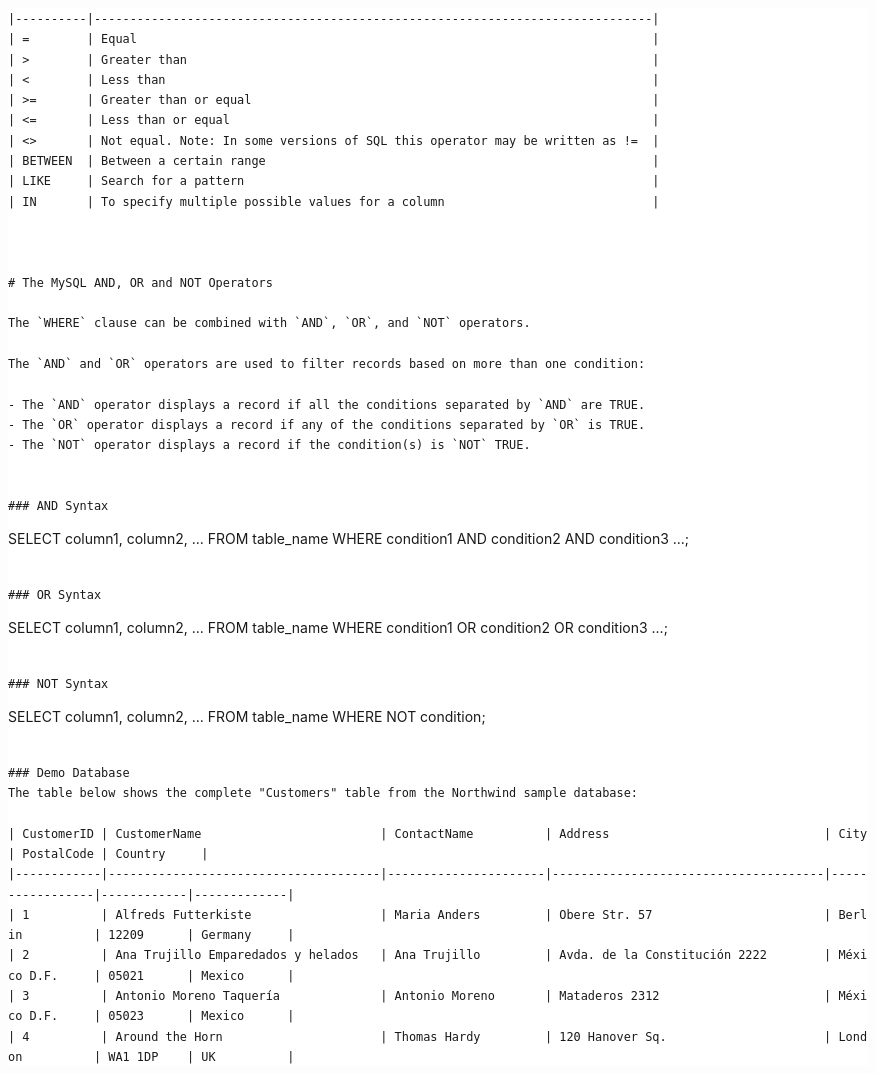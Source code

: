 ```
|----------|------------------------------------------------------------------------------|
| =        | Equal                                                                        |
| >        | Greater than                                                                 |
| <        | Less than                                                                    |
| >=       | Greater than or equal                                                        |
| <=       | Less than or equal                                                           |
| <>       | Not equal. Note: In some versions of SQL this operator may be written as !=  |
| BETWEEN  | Between a certain range                                                      |
| LIKE     | Search for a pattern                                                         |
| IN       | To specify multiple possible values for a column                             |



# The MySQL AND, OR and NOT Operators

The `WHERE` clause can be combined with `AND`, `OR`, and `NOT` operators.

The `AND` and `OR` operators are used to filter records based on more than one condition:

- The `AND` operator displays a record if all the conditions separated by `AND` are TRUE.
- The `OR` operator displays a record if any of the conditions separated by `OR` is TRUE.
- The `NOT` operator displays a record if the condition(s) is `NOT` TRUE.


### AND Syntax

```
SELECT column1, column2, ...
FROM table_name
WHERE condition1 AND condition2 AND condition3 ...;
```

### OR Syntax

```
SELECT column1, column2, ...
FROM table_name
WHERE condition1 OR condition2 OR condition3 ...;
```

### NOT Syntax

```
SELECT column1, column2, ...
FROM table_name
WHERE NOT condition;
```

### Demo Database
The table below shows the complete "Customers" table from the Northwind sample database:

| CustomerID | CustomerName                         | ContactName          | Address                              | City            | PostalCode | Country     |
|------------|--------------------------------------|----------------------|--------------------------------------|-----------------|------------|-------------|
| 1          | Alfreds Futterkiste                  | Maria Anders         | Obere Str. 57                        | Berlin          | 12209      | Germany     |
| 2          | Ana Trujillo Emparedados y helados   | Ana Trujillo         | Avda. de la Constitución 2222        | México D.F.     | 05021      | Mexico      |
| 3          | Antonio Moreno Taquería              | Antonio Moreno       | Mataderos 2312                       | México D.F.     | 05023      | Mexico      |
| 4          | Around the Horn                      | Thomas Hardy         | 120 Hanover Sq.                      | London          | WA1 1DP    | UK          |
```